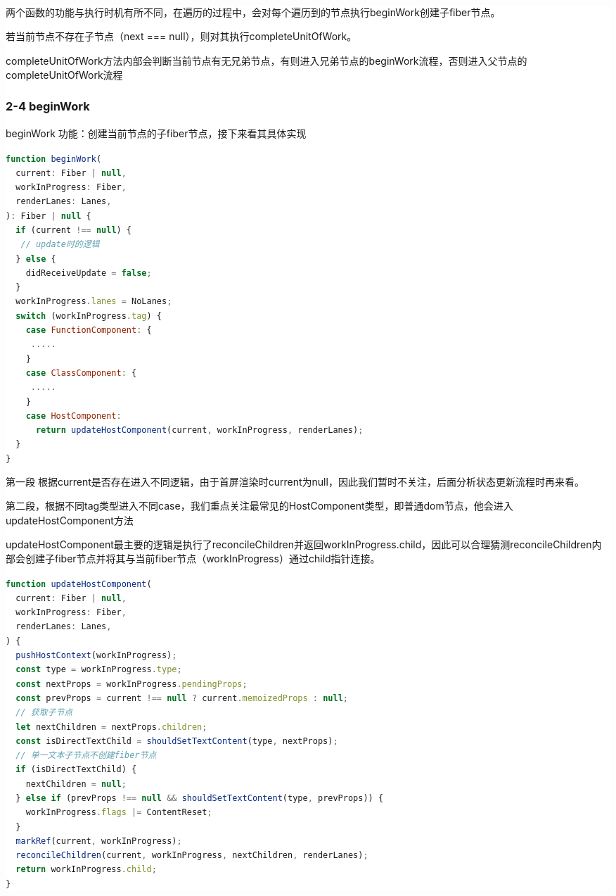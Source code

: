 两个函数的功能与执行时机有所不同，在遍历的过程中，会对每个遍历到的节点执行beginWork创建子fiber节点。

若当前节点不存在子节点（next === null），则对其执行completeUnitOfWork。

completeUnitOfWork方法内部会判断当前节点有无兄弟节点，有则进入兄弟节点的beginWork流程，否则进入父节点的completeUnitOfWork流程

### 2-4 beginWork 
beginWork 功能：创建当前节点的子fiber节点，接下来看其具体实现
```javaScript
function beginWork(
  current: Fiber | null,
  workInProgress: Fiber,
  renderLanes: Lanes,
): Fiber | null {
  if (current !== null) {
   // update时的逻辑
  } else {
    didReceiveUpdate = false;
  }
  workInProgress.lanes = NoLanes;
  switch (workInProgress.tag) {
    case FunctionComponent: {
     .....
    }
    case ClassComponent: {
     .....
    }
    case HostComponent:
      return updateHostComponent(current, workInProgress, renderLanes);
  }
}
```

第一段 根据current是否存在进入不同逻辑，由于首屏渲染时current为null，因此我们暂时不关注，后面分析状态更新流程时再来看。

第二段，根据不同tag类型进入不同case，我们重点关注最常见的HostComponent类型，即普通dom节点，他会进入updateHostComponent方法

updateHostComponent最主要的逻辑是执行了reconcileChildren并返回workInProgress.child，因此可以合理猜测reconcileChildren内部会创建子fiber节点并将其与当前fiber节点（workInProgress）通过child指针连接。
```javaScript
function updateHostComponent(
  current: Fiber | null,
  workInProgress: Fiber,
  renderLanes: Lanes,
) {
  pushHostContext(workInProgress);
  const type = workInProgress.type;
  const nextProps = workInProgress.pendingProps;
  const prevProps = current !== null ? current.memoizedProps : null;
  // 获取子节点
  let nextChildren = nextProps.children;
  const isDirectTextChild = shouldSetTextContent(type, nextProps);
  // 单一文本子节点不创建fiber节点
  if (isDirectTextChild) {
    nextChildren = null;
  } else if (prevProps !== null && shouldSetTextContent(type, prevProps)) {
    workInProgress.flags |= ContentReset;
  }
  markRef(current, workInProgress);
  reconcileChildren(current, workInProgress, nextChildren, renderLanes);
  return workInProgress.child;
}
```
